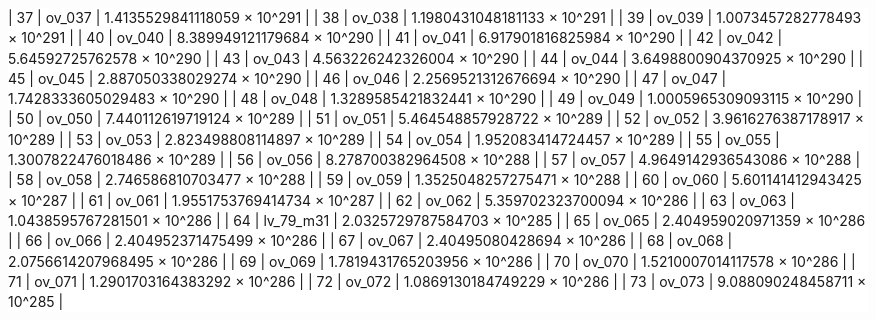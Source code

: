 | 37 | ov_037 | 1.4135529841118059 × 10^291 |
| 38 | ov_038 | 1.1980431048181133 × 10^291 |
| 39 | ov_039 | 1.0073457282778493 × 10^291 |
| 40 | ov_040 | 8.389949121179684 × 10^290 |
| 41 | ov_041 | 6.917901816825984 × 10^290 |
| 42 | ov_042 | 5.64592725762578 × 10^290 |
| 43 | ov_043 | 4.563226242326004 × 10^290 |
| 44 | ov_044 | 3.6498800904370925 × 10^290 |
| 45 | ov_045 | 2.887050338029274 × 10^290 |
| 46 | ov_046 | 2.2569521312676694 × 10^290 |
| 47 | ov_047 | 1.7428333605029483 × 10^290 |
| 48 | ov_048 | 1.3289585421832441 × 10^290 |
| 49 | ov_049 | 1.0005965309093115 × 10^290 |
| 50 | ov_050 | 7.440112619719124 × 10^289 |
| 51 | ov_051 | 5.464548857928722 × 10^289 |
| 52 | ov_052 | 3.9616276387178917 × 10^289 |
| 53 | ov_053 | 2.823498808114897 × 10^289 |
| 54 | ov_054 | 1.952083414724457 × 10^289 |
| 55 | ov_055 | 1.3007822476018486 × 10^289 |
| 56 | ov_056 | 8.278700382964508 × 10^288 |
| 57 | ov_057 | 4.9649142936543086 × 10^288 |
| 58 | ov_058 | 2.746586810703477 × 10^288 |
| 59 | ov_059 | 1.3525048257275471 × 10^288 |
| 60 | ov_060 | 5.601141412943425 × 10^287 |
| 61 | ov_061 | 1.9551753769414734 × 10^287 |
| 62 | ov_062 | 5.359702323700094 × 10^286 |
| 63 | ov_063 | 1.0438595767281501 × 10^286 |
| 64 | lv_79_m31 | 2.0325729787584703 × 10^285 |
| 65 | ov_065 | 2.404959020971359 × 10^286 |
| 66 | ov_066 | 2.404952371475499 × 10^286 |
| 67 | ov_067 | 2.40495080428694 × 10^286 |
| 68 | ov_068 | 2.0756614207968495 × 10^286 |
| 69 | ov_069 | 1.7819431765203956 × 10^286 |
| 70 | ov_070 | 1.5210007014117578 × 10^286 |
| 71 | ov_071 | 1.2901703164383292 × 10^286 |
| 72 | ov_072 | 1.0869130184749229 × 10^286 |
| 73 | ov_073 | 9.088090248458711 × 10^285 |